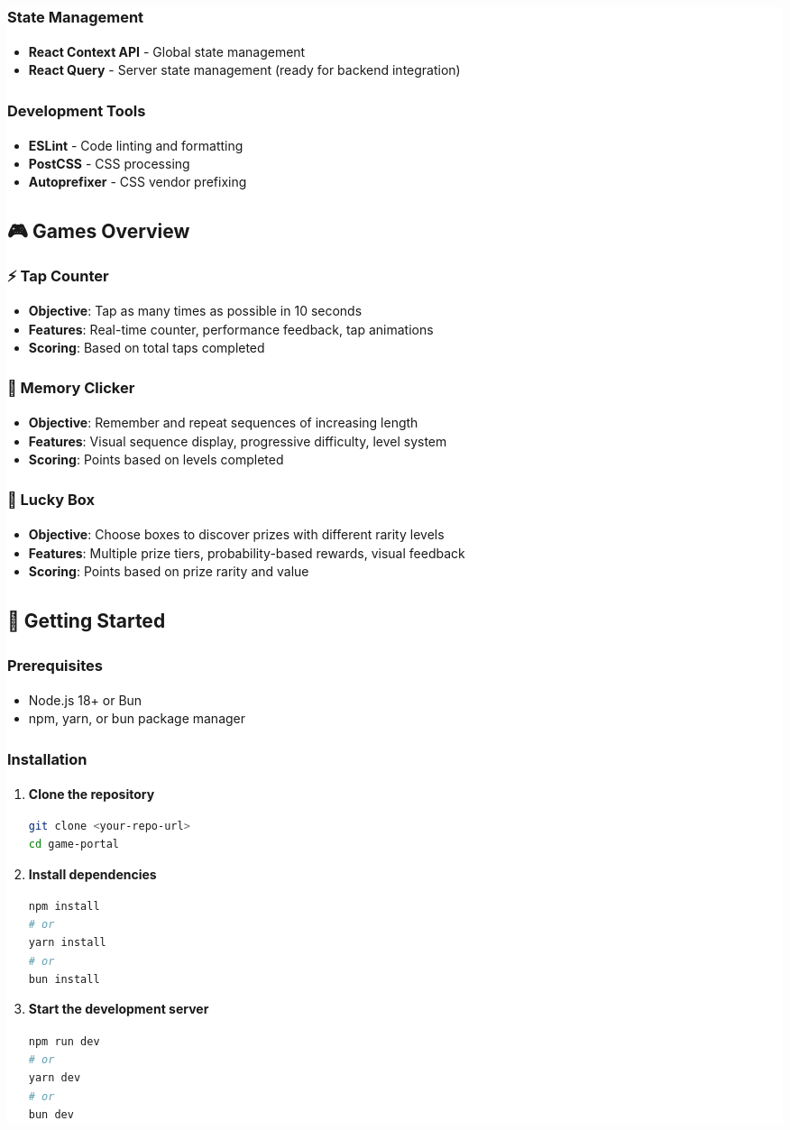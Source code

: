 ### State Management
- **React Context API** - Global state management
- **React Query** - Server state management (ready for backend integration)

### Development Tools
- **ESLint** - Code linting and formatting
- **PostCSS** - CSS processing
- **Autoprefixer** - CSS vendor prefixing

## 🎮 Games Overview

### ⚡ Tap Counter
- **Objective**: Tap as many times as possible in 10 seconds
- **Features**: Real-time counter, performance feedback, tap animations
- **Scoring**: Based on total taps completed

### 🧠 Memory Clicker
- **Objective**: Remember and repeat sequences of increasing length
- **Features**: Visual sequence display, progressive difficulty, level system
- **Scoring**: Points based on levels completed

### 🎁 Lucky Box
- **Objective**: Choose boxes to discover prizes with different rarity levels
- **Features**: Multiple prize tiers, probability-based rewards, visual feedback
- **Scoring**: Points based on prize rarity and value

## 🚀 Getting Started

### Prerequisites
- Node.js 18+ or Bun
- npm, yarn, or bun package manager

### Installation

1. **Clone the repository**
   ```bash
   git clone <your-repo-url>
   cd game-portal
   ```

2. **Install dependencies**
   ```bash
   npm install
   # or
   yarn install
   # or
   bun install
   ```

3. **Start the development server**
   ```bash
   npm run dev
   # or
   yarn dev
   # or
   bun dev
   ```

